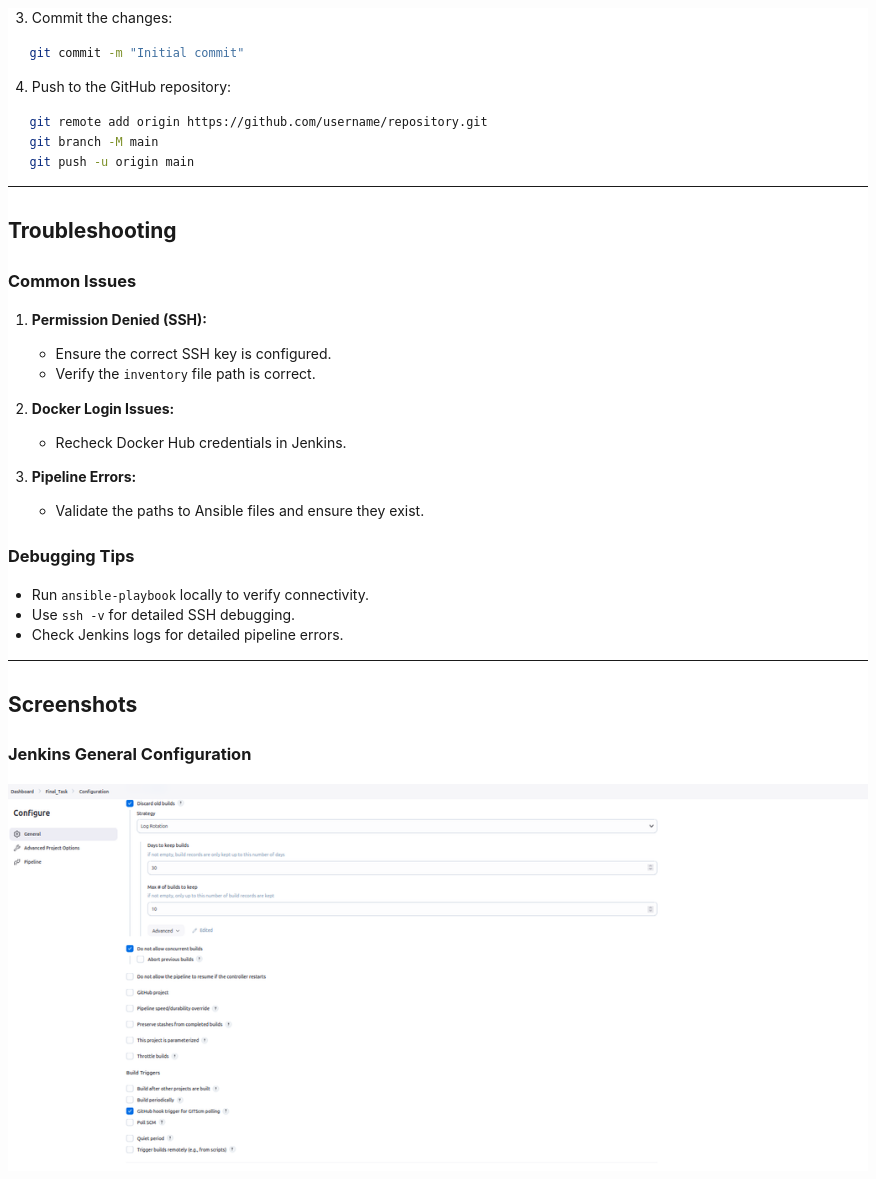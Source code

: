3. Commit the changes:

```bash
   git commit -m "Initial commit"
   ```

4. Push to the GitHub repository:

```bash
   git remote add origin https://github.com/username/repository.git
   git branch -M main
   git push -u origin main
   ```

---

## Troubleshooting

### Common Issues

1. **Permission Denied (SSH):**

   - Ensure the correct SSH key is configured.
   - Verify the `inventory` file path is correct.

2. **Docker Login Issues:**

   - Recheck Docker Hub credentials in Jenkins.

3. **Pipeline Errors:**

   - Validate the paths to Ansible files and ensure they exist.

### Debugging Tips

- Run `ansible-playbook` locally to verify connectivity.
- Use `ssh -v` for detailed SSH debugging.
- Check Jenkins logs for detailed pipeline errors.

---

## Screenshots
### Jenkins General Configuration
 ![General setting](Screenshots/Extra_Configuration.png)
